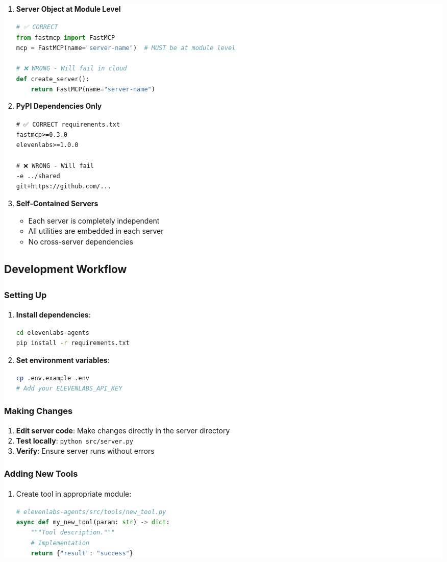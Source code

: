 1. **Server Object at Module Level**
   ```python
   # ✅ CORRECT
   from fastmcp import FastMCP
   mcp = FastMCP(name="server-name")  # MUST be at module level
   
   # ❌ WRONG - Will fail in cloud
   def create_server():
       return FastMCP(name="server-name")
   ```

2. **PyPI Dependencies Only**
   ```txt
   # ✅ CORRECT requirements.txt
   fastmcp>=0.3.0
   elevenlabs>=1.0.0
   
   # ❌ WRONG - Will fail
   -e ../shared
   git+https://github.com/...
   ```

3. **Self-Contained Servers**
   - Each server is completely independent
   - All utilities are embedded in each server
   - No cross-server dependencies

## Development Workflow

### Setting Up

1. **Install dependencies**:
   ```bash
   cd elevenlabs-agents
   pip install -r requirements.txt
   ```

2. **Set environment variables**:
   ```bash
   cp .env.example .env
   # Add your ELEVENLABS_API_KEY
   ```

### Making Changes

1. **Edit server code**: Make changes directly in the server directory
2. **Test locally**: `python src/server.py`
3. **Verify**: Ensure server runs without errors

### Adding New Tools

1. Create tool in appropriate module:
   ```python
   # elevenlabs-agents/src/tools/new_tool.py
   async def my_new_tool(param: str) -> dict:
       """Tool description."""
       # Implementation
       return {"result": "success"}
   ```
